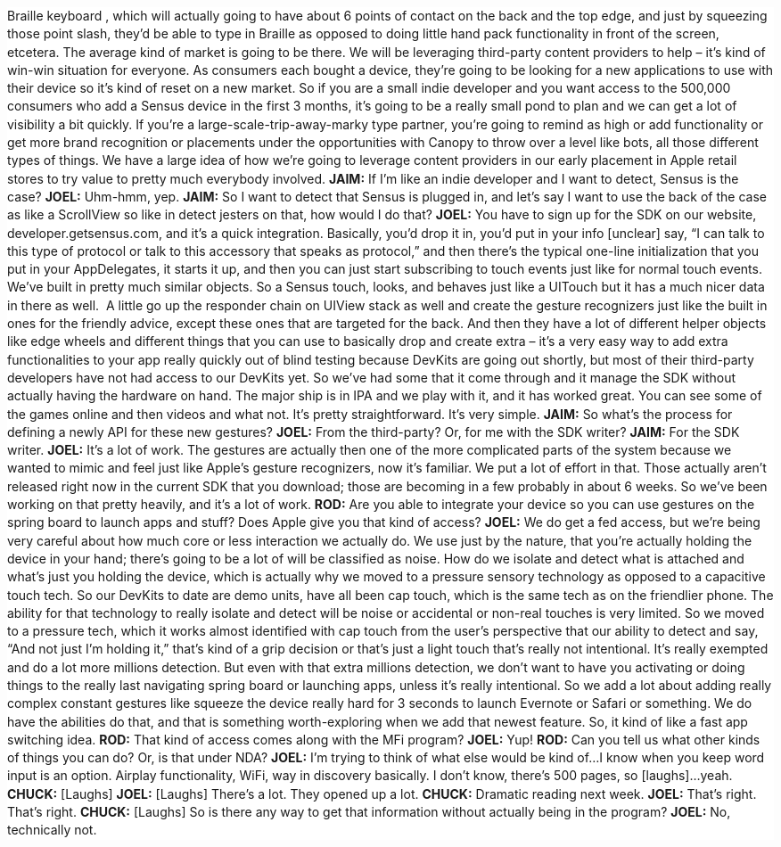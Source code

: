 Braille keyboard , which will actually going to have about 6 points of contact on the back and the top edge, and just by squeezing those point slash, they’d be able to type in Braille as opposed to doing little hand pack functionality in front of the screen, etcetera. The average kind of market is going to be there. We will be leveraging third-party content providers to help – it’s kind of win-win situation for everyone. As consumers each bought a device, they’re going to be looking for a new applications to use with their device so it’s kind of reset on a new market. So if you are a small indie developer and you want access to the 500,000 consumers who add a Sensus device in the first 3 months, it’s going to be a really small pond to plan and we can get a lot of visibility a bit quickly. If you’re a large-scale-trip-away-marky type partner, you’re going to remind as high or add functionality or get more brand recognition or placements under the opportunities with Canopy to throw over a level like bots, all those different types of things. We have a large idea of how we’re going to leverage content providers in our early placement in Apple retail stores to try value to pretty much everybody involved. **JAIM:** If I’m like an indie developer and I want to detect, Sensus is the case? **JOEL:** Uhm-hmm, yep. **JAIM:** So I want to detect that Sensus is plugged in, and let’s say I want to use the back of the case as like a ScrollView so like in detect jesters on that, how would I do that? **JOEL:** You have to sign up for the SDK on our website, developer.getsensus.com, and it’s a quick integration. Basically, you’d drop it in, you’d put in your info [unclear] say, “I can talk to this type of protocol or talk to this accessory that speaks as protocol,” and then there’s the typical one-line initialization that you put in your AppDelegates, it starts it up, and then you can just start subscribing to touch events just like for normal touch events. We’ve built in pretty much similar objects. So a Sensus touch, looks, and behaves just like a UITouch but it has a much nicer data in there as well.&nbsp; A little go up the responder chain on UIView stack as well and create the gesture recognizers just like the built in ones for the friendly advice, except these ones that are targeted for the back. And then they have a lot of different helper objects like edge wheels and different things that you can use to basically drop and create extra – it’s a very easy way to add extra functionalities to your app really quickly out of blind testing because DevKits are going out shortly, but most of their third-party developers have not had access to our DevKits yet. So we’ve had some that it come through and it manage the SDK without actually having the hardware on hand. The major ship is in IPA and we play with it, and it has worked great. You can see some of the games online and then videos and what not. It’s pretty straightforward. It’s very simple. **JAIM:** So what’s the process for defining a newly API for these new gestures? **JOEL:** From the third-party? Or, for me with the SDK writer? **JAIM:** For the SDK writer. **JOEL:** It’s a lot of work. The gestures are actually then one of the more complicated parts of the system because we wanted to mimic and feel just like Apple’s gesture recognizers, now it’s familiar. We put a lot of effort in that. Those actually aren’t released right now in the current SDK that you download; those are becoming in a few probably in about 6 weeks. So we’ve been working on that pretty heavily, and it’s a lot of work. **ROD:** Are you able to integrate your device so you can use gestures on the spring board to launch apps and stuff? Does Apple give you that kind of access? **JOEL:** We do get a fed access, but we’re being very careful about how much core or less interaction we actually do. We use just by the nature, that you’re actually holding the device in your hand; there’s going to be a lot of will be classified as noise. How do we isolate and detect what is attached and what’s just you holding the device, which is actually why we moved to a pressure sensory technology as opposed to a capacitive touch tech. So our DevKits to date are demo units, have all been cap touch, which is the same tech as on the friendlier phone. The ability for that technology to really isolate and detect will be noise or accidental or non-real touches is very limited. So we moved to a pressure tech, which it works almost identified with cap touch from the user’s perspective that our ability to detect and say, “And not just I’m holding it,” that’s kind of a grip decision or that’s just a light touch that’s really not intentional. It’s really exempted and do a lot more millions detection. But even with that extra millions detection, we don’t want to have you activating or doing things to the really last navigating spring board or launching apps, unless it’s really intentional. So we add a lot about adding really complex constant gestures like squeeze the device really hard for 3 seconds to launch Evernote or Safari or something. We do have the abilities do that, and that is something worth-exploring when we add that newest feature. So, it kind of like a fast app switching idea. **ROD:** That kind of access comes along with the MFi program? **JOEL:** Yup! **ROD:** Can you tell us what other kinds of things you can do? Or, is that under NDA? **JOEL:** I’m trying to think of what else would be kind of…I know when you keep word input is an option. Airplay functionality, WiFi, way in discovery basically. I don’t know, there’s 500 pages, so [laughs]…yeah. **CHUCK:** [Laughs] **JOEL:** [Laughs] There’s a lot. They opened up a lot. **CHUCK:** Dramatic reading next week. **JOEL:** That’s right. That’s right. **CHUCK:** [Laughs] So is there any way to get that information without actually being in the program? **JOEL:** No, technically not.